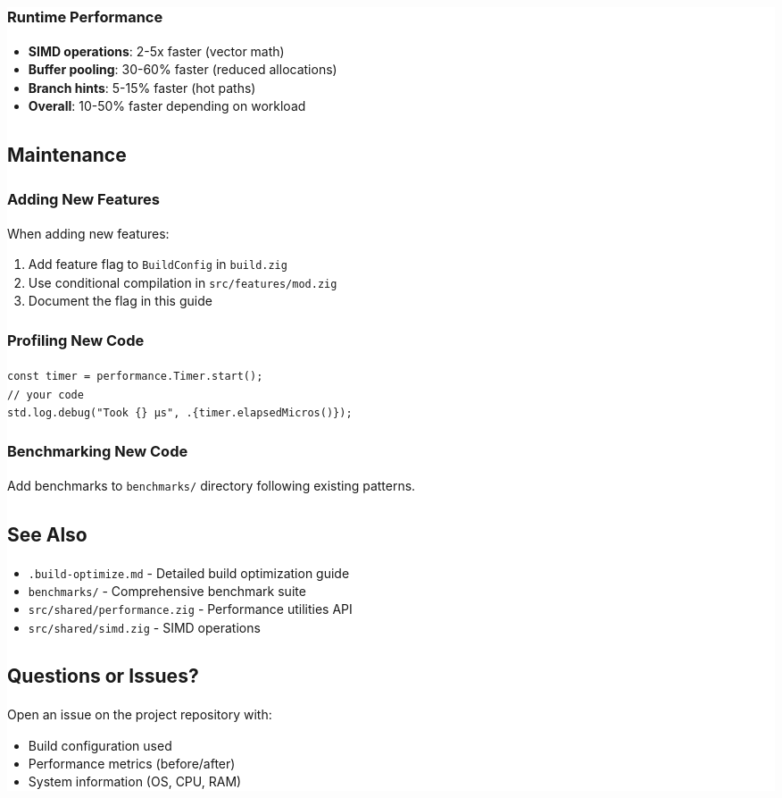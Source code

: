 ### Runtime Performance
- **SIMD operations**: 2-5x faster (vector math)
- **Buffer pooling**: 30-60% faster (reduced allocations)
- **Branch hints**: 5-15% faster (hot paths)
- **Overall**: 10-50% faster depending on workload

## Maintenance

### Adding New Features
When adding new features:
1. Add feature flag to `BuildConfig` in `build.zig`
2. Use conditional compilation in `src/features/mod.zig`
3. Document the flag in this guide

### Profiling New Code
```zig
const timer = performance.Timer.start();
// your code
std.log.debug("Took {} μs", .{timer.elapsedMicros()});
```

### Benchmarking New Code
Add benchmarks to `benchmarks/` directory following existing patterns.

## See Also

- `.build-optimize.md` - Detailed build optimization guide
- `benchmarks/` - Comprehensive benchmark suite
- `src/shared/performance.zig` - Performance utilities API
- `src/shared/simd.zig` - SIMD operations

## Questions or Issues?

Open an issue on the project repository with:
- Build configuration used
- Performance metrics (before/after)
- System information (OS, CPU, RAM)
